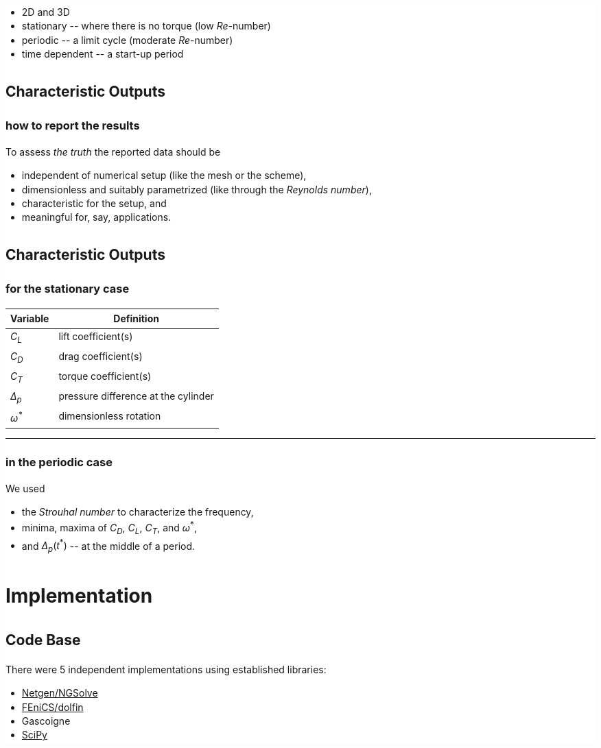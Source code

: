  * 2D and 3D
 * stationary -- where there is no torque (low *Re*-number)
 * periodic -- a limit cycle (moderate *Re*-number)
 * time dependent -- a start-up period

## Characteristic Outputs
### how to report the results

To assess *the truth* the reported data should be

 * independent of numerical setup (like the mesh or the scheme),
 * dimensionless and suitably parametrized (like through the *Reynolds number*),
 * characteristic for the setup, and
 * meaningful for, say, applications.


## Characteristic Outputs
### for the stationary case

| Variable | Definition |
| --- | -------- |
| $C_L$ | lift coefficient(s) | 
| $C_D$ | drag coefficient(s) | 
| $C_T$ | torque coefficient(s) | 
| $\Delta_p$ | pressure difference at the cylinder |
| ${\omega}^{ * }$ | dimensionless rotation |


---

### in the periodic case

We used 

 * the *Strouhal number* to characterize the frequency,
 * minima, maxima of $C_D$, $C_L$, $C_T$, and $\omega^{ * }$,
 * and $\Delta_p(t^ * )$ -- at the middle of a period.


# Implementation

## Code Base

There were 5 independent implementations using established libraries:

 * [Netgen/NGSolve](https://ngsolve.org/)
 * [FEniCS/dolfin](https://fenicsproject.org/download/)
 * Gascoigne
 * [SciPy](https://www.scipy.org)
